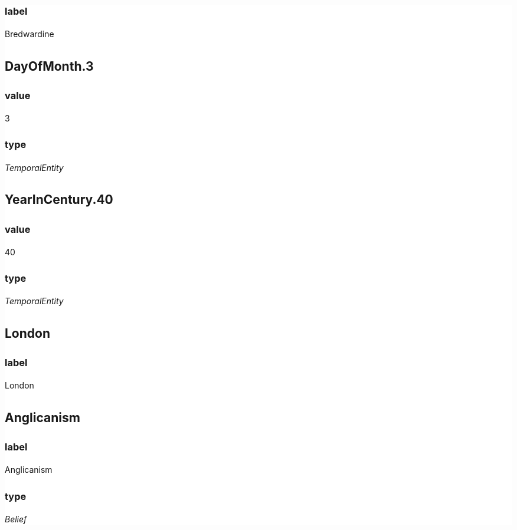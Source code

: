 ### label


Bredwardine

## DayOfMonth.3

### value


3

### type


*TemporalEntity*

## YearInCentury.40

### value


40

### type


*TemporalEntity*

## London

### label


London

## Anglicanism

### label


Anglicanism

### type


*Belief*